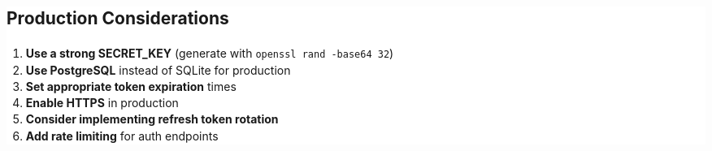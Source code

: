 ## Production Considerations

1. **Use a strong SECRET_KEY** (generate with `openssl rand -base64 32`)
2. **Use PostgreSQL** instead of SQLite for production
3. **Set appropriate token expiration** times
4. **Enable HTTPS** in production
5. **Consider implementing refresh token rotation**
6. **Add rate limiting** for auth endpoints
